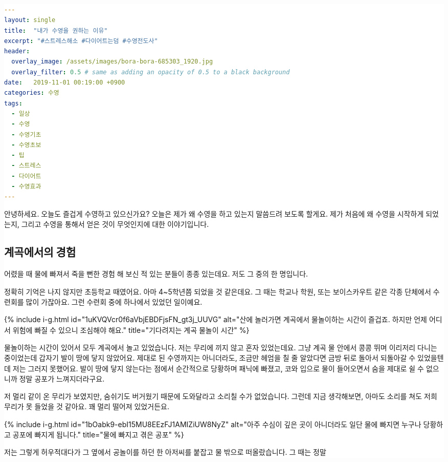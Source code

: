 ```yaml
---
layout: single
title:  "내가 수영을 권하는 이유"
excerpt: "#스트레스해소 #다이어트는덤 #수영전도사"
header:
  overlay_image: /assets/images/bora-bora-685303_1920.jpg
  overlay_filter: 0.5 # same as adding an opacity of 0.5 to a black background
date:   2019-11-01 00:19:00 +0900
categories: 수영
tags:
  - 일상
  - 수영
  - 수영기초
  - 수영초보
  - 팁
  - 스트레스
  - 다이어트
  - 수영효과
---
```


안녕하세요.
오늘도 즐겁게 수영하고 있으신가요?
오늘은 제가 왜 수영을 하고 있는지 말씀드려 보도록 할게요.
제가 처음에 왜 수영을 시작하게 되었는지, 그리고 수영을 통해서 얻은 것이 무엇인지에 대한 이야기입니다.

## 계곡에서의 경험
어렸을 때 물에 빠져서 죽을 뻔한 경험 해 보신 적 있는 분들이 종종 있는데요.
저도 그 중의 한 명입니다.

정확히 기억은 나지 않지만 초등학교 때였어요.
아마 4~5학년쯤 되었을 것 같은데요.
그 때는 학교나 학원, 또는 보이스카우트 같은 각종 단체에서 수련회를 많이 가잖아요.
그런 수련회 중에 하나에서 있었던 일이예요.

{% include i-g.html id="1uKVQVcr0f6aVbjEBDFjsFN_gt3j_UUVG" alt="산에 놀러가면 계곡에서 물놀이하는 시간이 즐겁죠. 하지만 언제 어디서 위험에 빠질 수 있으니 조심해야 해요." title="기다려지는 계곡 물놀이 시간" %}

물놀이하는 시간이 있어서 모두 계곡에서 놀고 있었습니다.
저는 무리에 끼지 않고 혼자 있었는데요.
그냥 계곡 물 안에서 콩콩 뛰며 이리저리 다니는 중이었는데 갑자기 발이 땅에 닿지 않았어요.
제대로 된 수영까지는 아니더라도, 조금만 헤엄을 칠 줄 알았다면 금방 뒤로 돌아서 되돌아갈 수 있었을텐데 저는 그러지 못했어요.
발이 땅에 닿지 않는다는 점에서 순간적으로 당황하며 패닉에 빠졌고, 코와 입으로 물이 들어오면서 숨을 제대로 쉴 수 없으니까 정말 공포가 느껴지더라구요.

저 멀리 같이 온 무리가 보였지만, 숨쉬기도 버거웠기 때문에 도와달라고 소리칠 수가 없었습니다.
그런데 지금 생각해보면, 아마도 소리를 쳐도 저희 무리가 못 들었을 것 같아요.
꽤 멀리 떨어져 있었거든요.

{% include i-g.html id="1bOabk9-ebI15MU8EEzFJ1AMIZiUW8NyZ" alt="아주 수심이 깊은 곳이 아니더라도 일단 물에 빠지면 누구나 당황하고 공포에 빠지게 됩니다." title="물에 빠지고 겪은 공포" %}

저는 그렇게 허우적대다가 그 옆에서 공놀이를 하던 한 아저씨를 붙잡고 물 밖으로 떠올랐습니다.
그 때는 정말
